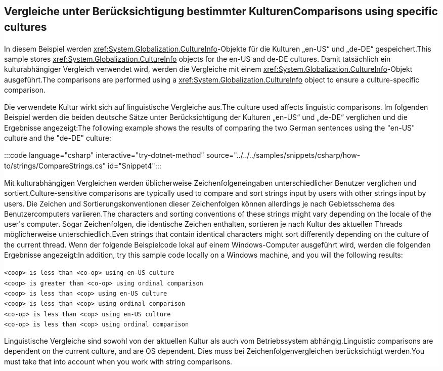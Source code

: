 ## <a name="comparisons-using-specific-cultures"></a><span data-ttu-id="2a3ae-148">Vergleiche unter Berücksichtigung bestimmter Kulturen</span><span class="sxs-lookup"><span data-stu-id="2a3ae-148">Comparisons using specific cultures</span></span>

<span data-ttu-id="2a3ae-149">In diesem Beispiel werden <xref:System.Globalization.CultureInfo>-Objekte für die Kulturen „en-US“ und „de-DE“ gespeichert.</span><span class="sxs-lookup"><span data-stu-id="2a3ae-149">This sample stores <xref:System.Globalization.CultureInfo> objects for the en-US and de-DE cultures.</span></span>
<span data-ttu-id="2a3ae-150">Damit tatsächlich ein kulturabhängiger Vergleich verwendet wird, werden die Vergleiche mit einem <xref:System.Globalization.CultureInfo>-Objekt ausgeführt.</span><span class="sxs-lookup"><span data-stu-id="2a3ae-150">The comparisons are performed using a <xref:System.Globalization.CultureInfo> object to ensure a culture-specific comparison.</span></span>

<span data-ttu-id="2a3ae-151">Die verwendete Kultur wirkt sich auf linguistische Vergleiche aus.</span><span class="sxs-lookup"><span data-stu-id="2a3ae-151">The culture used affects linguistic comparisons.</span></span> <span data-ttu-id="2a3ae-152">Im folgenden Beispiel werden die beiden deutsche Sätze unter Berücksichtigung der Kulturen „en-US“ und „de-DE“ verglichen und die Ergebnisse angezeigt:</span><span class="sxs-lookup"><span data-stu-id="2a3ae-152">The following example shows the results of comparing the two German sentences using the "en-US" culture and the "de-DE" culture:</span></span>

:::code language="csharp" interactive="try-dotnet-method" source="../../../samples/snippets/csharp/how-to/strings/CompareStrings.cs" id="Snippet4":::

<span data-ttu-id="2a3ae-153">Mit kulturabhängigen Vergleichen werden üblicherweise Zeichenfolgeneingaben unterschiedlicher Benutzer verglichen und sortiert.</span><span class="sxs-lookup"><span data-stu-id="2a3ae-153">Culture-sensitive comparisons are typically used to compare and sort strings input by users with other strings input by users.</span></span> <span data-ttu-id="2a3ae-154">Die Zeichen und Sortierungskonventionen dieser Zeichenfolgen können allerdings je nach Gebietsschema des Benutzercomputers variieren.</span><span class="sxs-lookup"><span data-stu-id="2a3ae-154">The characters and sorting conventions of these strings might vary depending on the locale of the user's computer.</span></span> <span data-ttu-id="2a3ae-155">Sogar Zeichenfolgen, die identische Zeichen enthalten, sortieren je nach Kultur des aktuellen Threads möglicherweise unterschiedlich.</span><span class="sxs-lookup"><span data-stu-id="2a3ae-155">Even strings that contain identical characters might sort differently depending on the culture of the current thread.</span></span> <span data-ttu-id="2a3ae-156">Wenn der folgende Beispielcode lokal auf einem Windows-Computer ausgeführt wird, werden die folgenden Ergebnisse angezeigt:</span><span class="sxs-lookup"><span data-stu-id="2a3ae-156">In addition, try this sample code locally on a Windows machine, and you will the following results:</span></span>

```console
<coop> is less than <co-op> using en-US culture
<coop> is greater than <co-op> using ordinal comparison
<coop> is less than <cop> using en-US culture
<coop> is less than <cop> using ordinal comparison
<co-op> is less than <cop> using en-US culture
<co-op> is less than <cop> using ordinal comparison
```

<span data-ttu-id="2a3ae-157">Linguistische Vergleiche sind sowohl von der aktuellen Kultur als auch vom Betriebssystem abhängig.</span><span class="sxs-lookup"><span data-stu-id="2a3ae-157">Linguistic comparisons are dependent on the current culture, and are OS dependent.</span></span> <span data-ttu-id="2a3ae-158">Dies muss bei Zeichenfolgenvergleichen berücksichtigt werden.</span><span class="sxs-lookup"><span data-stu-id="2a3ae-158">You must take that into account when you work with string comparisons.</span></span>

